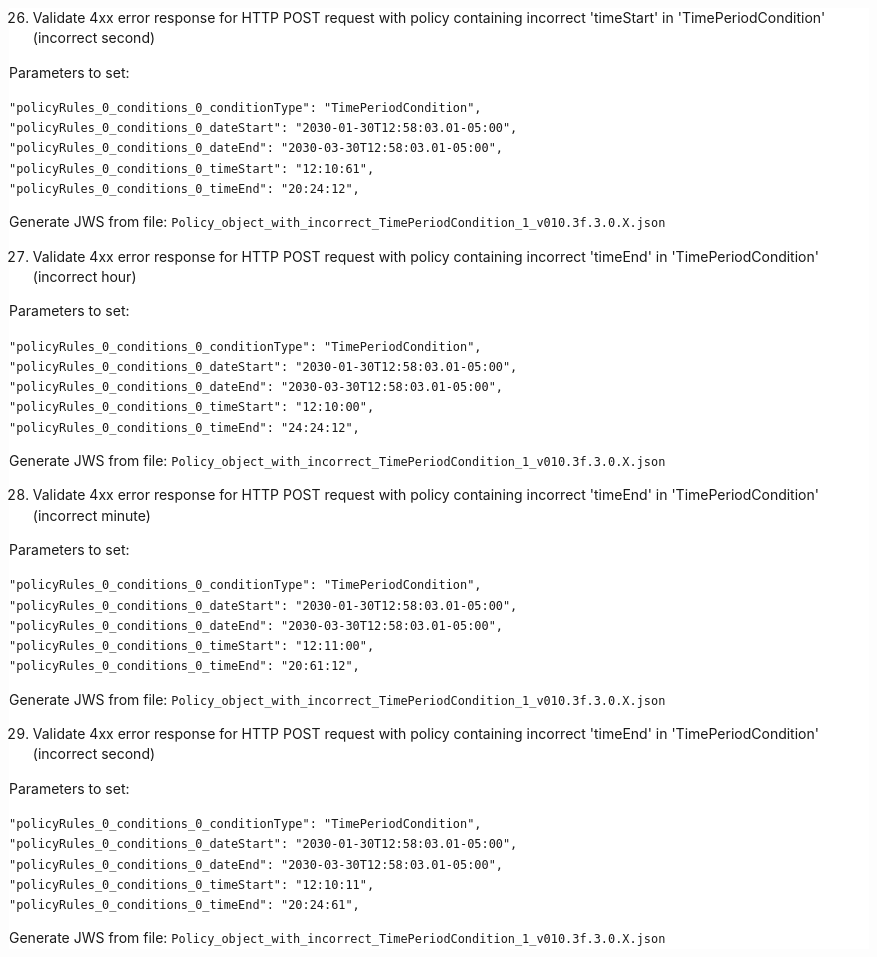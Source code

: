 26. Validate 4xx error response for HTTP POST request with policy containing incorrect 'timeStart' in 'TimePeriodCondition' (incorrect second)

Parameters to set:
```
"policyRules_0_conditions_0_conditionType": "TimePeriodCondition",
"policyRules_0_conditions_0_dateStart": "2030-01-30T12:58:03.01-05:00",
"policyRules_0_conditions_0_dateEnd": "2030-03-30T12:58:03.01-05:00",
"policyRules_0_conditions_0_timeStart": "12:10:61",
"policyRules_0_conditions_0_timeEnd": "20:24:12",
```
Generate JWS from file:
`Policy_object_with_incorrect_TimePeriodCondition_1_v010.3f.3.0.X.json`

27. Validate 4xx error response for HTTP POST request with policy containing incorrect 'timeEnd' in 'TimePeriodCondition' (incorrect hour)

Parameters to set:
```
"policyRules_0_conditions_0_conditionType": "TimePeriodCondition",
"policyRules_0_conditions_0_dateStart": "2030-01-30T12:58:03.01-05:00",
"policyRules_0_conditions_0_dateEnd": "2030-03-30T12:58:03.01-05:00",
"policyRules_0_conditions_0_timeStart": "12:10:00",
"policyRules_0_conditions_0_timeEnd": "24:24:12",
```
Generate JWS from file:
`Policy_object_with_incorrect_TimePeriodCondition_1_v010.3f.3.0.X.json`

28. Validate 4xx error response for HTTP POST request with policy containing incorrect 'timeEnd' in 'TimePeriodCondition' (incorrect minute)

Parameters to set:
```
"policyRules_0_conditions_0_conditionType": "TimePeriodCondition",
"policyRules_0_conditions_0_dateStart": "2030-01-30T12:58:03.01-05:00",
"policyRules_0_conditions_0_dateEnd": "2030-03-30T12:58:03.01-05:00",
"policyRules_0_conditions_0_timeStart": "12:11:00",
"policyRules_0_conditions_0_timeEnd": "20:61:12",
```
Generate JWS from file:
`Policy_object_with_incorrect_TimePeriodCondition_1_v010.3f.3.0.X.json`

29. Validate 4xx error response for HTTP POST request with policy containing incorrect 'timeEnd' in 'TimePeriodCondition' (incorrect second)

Parameters to set:
```
"policyRules_0_conditions_0_conditionType": "TimePeriodCondition",
"policyRules_0_conditions_0_dateStart": "2030-01-30T12:58:03.01-05:00",
"policyRules_0_conditions_0_dateEnd": "2030-03-30T12:58:03.01-05:00",
"policyRules_0_conditions_0_timeStart": "12:10:11",
"policyRules_0_conditions_0_timeEnd": "20:24:61",
```
Generate JWS from file:
`Policy_object_with_incorrect_TimePeriodCondition_1_v010.3f.3.0.X.json`
